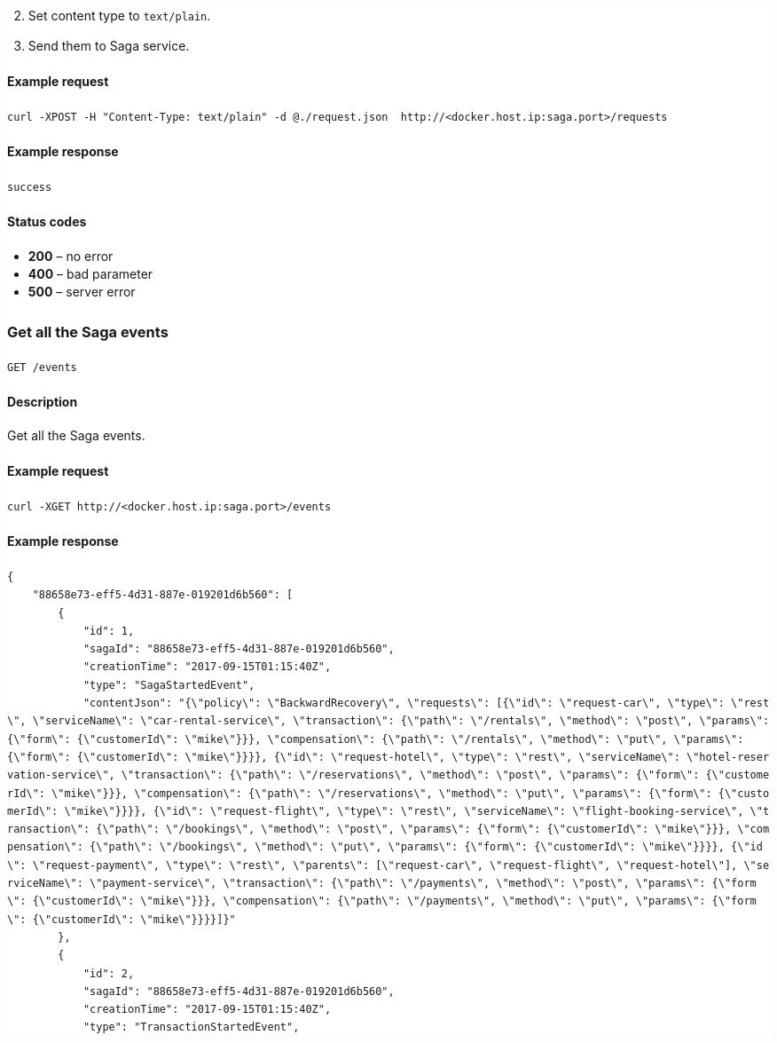 2. Set content type to `text/plain`.

3. Send them to Saga service.

####  Example request
```
curl -XPOST -H "Content-Type: text/plain" -d @./request.json  http://<docker.host.ip:saga.port>/requests
```

####  Example response
```
success
```

####  Status codes
-   **200** – no error
-   **400** – bad parameter
-   **500** – server error


### Get all the Saga events
```
GET /events
```

####  Description
Get all the Saga events.

####  Example request
```
curl -XGET http://<docker.host.ip:saga.port>/events
```

####  Example response
```
{
    "88658e73-eff5-4d31-887e-019201d6b560": [
        {
            "id": 1,
            "sagaId": "88658e73-eff5-4d31-887e-019201d6b560",
            "creationTime": "2017-09-15T01:15:40Z",
            "type": "SagaStartedEvent",
            "contentJson": "{\"policy\": \"BackwardRecovery\", \"requests\": [{\"id\": \"request-car\", \"type\": \"rest\", \"serviceName\": \"car-rental-service\", \"transaction\": {\"path\": \"/rentals\", \"method\": \"post\", \"params\": {\"form\": {\"customerId\": \"mike\"}}}, \"compensation\": {\"path\": \"/rentals\", \"method\": \"put\", \"params\": {\"form\": {\"customerId\": \"mike\"}}}}, {\"id\": \"request-hotel\", \"type\": \"rest\", \"serviceName\": \"hotel-reservation-service\", \"transaction\": {\"path\": \"/reservations\", \"method\": \"post\", \"params\": {\"form\": {\"customerId\": \"mike\"}}}, \"compensation\": {\"path\": \"/reservations\", \"method\": \"put\", \"params\": {\"form\": {\"customerId\": \"mike\"}}}}, {\"id\": \"request-flight\", \"type\": \"rest\", \"serviceName\": \"flight-booking-service\", \"transaction\": {\"path\": \"/bookings\", \"method\": \"post\", \"params\": {\"form\": {\"customerId\": \"mike\"}}}, \"compensation\": {\"path\": \"/bookings\", \"method\": \"put\", \"params\": {\"form\": {\"customerId\": \"mike\"}}}}, {\"id\": \"request-payment\", \"type\": \"rest\", \"parents\": [\"request-car\", \"request-flight\", \"request-hotel\"], \"serviceName\": \"payment-service\", \"transaction\": {\"path\": \"/payments\", \"method\": \"post\", \"params\": {\"form\": {\"customerId\": \"mike\"}}}, \"compensation\": {\"path\": \"/payments\", \"method\": \"put\", \"params\": {\"form\": {\"customerId\": \"mike\"}}}}]}"
        },
        {
            "id": 2,
            "sagaId": "88658e73-eff5-4d31-887e-019201d6b560",
            "creationTime": "2017-09-15T01:15:40Z",
            "type": "TransactionStartedEvent",
```